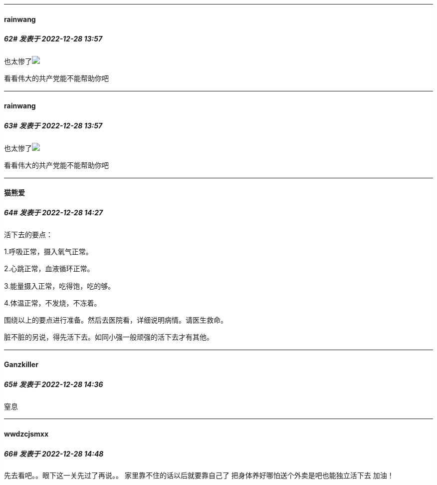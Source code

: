 

*****

####  rainwang  
##### 62#       发表于 2022-12-28 13:57

也太惨了<img src="https://static.saraba1st.com/image/smiley/face2017/001.png" referrerpolicy="no-referrer">

看看伟大的共产党能不能帮助你吧

*****

####  rainwang  
##### 63#       发表于 2022-12-28 13:57

也太惨了<img src="https://static.saraba1st.com/image/smiley/face2017/001.png" referrerpolicy="no-referrer">

看看伟大的共产党能不能帮助你吧



*****

####  猫熊爱  
##### 64#       发表于 2022-12-28 14:27

活下去的要点：

1.呼吸正常，摄入氧气正常。

2.心跳正常，血液循环正常。

3.能量摄入正常，吃得饱，吃的够。

4.体温正常，不发烧，不冻着。

围绕以上的要点进行准备。然后去医院看，详细说明病情。请医生救命。

脏不脏的另说，得先活下去。如同小强一般顽强的活下去才有其他。



*****

####  Ganzkiller  
##### 65#       发表于 2022-12-28 14:36

窒息



*****

####  wwdzcjsmxx  
##### 66#       发表于 2022-12-28 14:48

先去看吧。。眼下这一关先过了再说。。
家里靠不住的话以后就要靠自己了
把身体养好哪怕送个外卖是吧也能独立活下去
加油！
